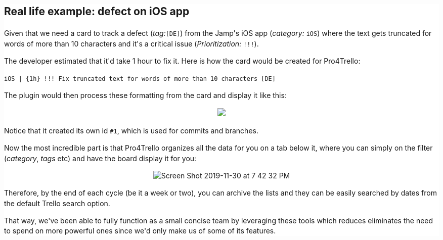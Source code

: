 ## Real life example: defect on iOS app

Given that we need a card to track a defect (*tag:*`[DE]`) from the Jamp's iOS app (*category:* `iOS`) where the text gets truncated for words of more than 10 characters and it's a critical issue (*Prioritization:* `!!!`). 

The developer estimated that it'd take 1 hour to fix it. Here is how the card would be created for Pro4Trello:

```
iOS | {1h} !!! Fix truncated text for words of more than 10 characters [DE]
```

The plugin would then process these formatting from the card and display it like this:

<div style="text-align:center" markdown="1">
<img src="https://user-images.githubusercontent.com/6345197/69908127-00ad9c80-13a9-11ea-9aad-0bd2aa8dddf6.png" width="242" class="img-responsive center-block" />
</div>

Notice that it created its own id `#1`, which is used for commits and branches.

Now the most incredible part is that Pro4Trello organizes all the data for you on a tab below it, where you can simply on the filter (*category*, *tags* etc) and have the board display it for you:

<div style="text-align:center" markdown="2">
    <img width="615" alt="Screen Shot 2019-11-30 at 7 42 32 PM" src="https://user-images.githubusercontent.com/6345197/69908152-92b5a500-13a9-11ea-9380-d51e8e9a6c85.png" class="img-responsive center-block">
</div>

Therefore, by the end of each cycle (be it a week or two), you can archive the lists and they can be easily searched by dates from the default Trello search option. 

That way, we've been able to fully function as a small concise team by leveraging these tools which reduces eliminates the need to spend on more powerful ones since we'd only make us of some of its features.